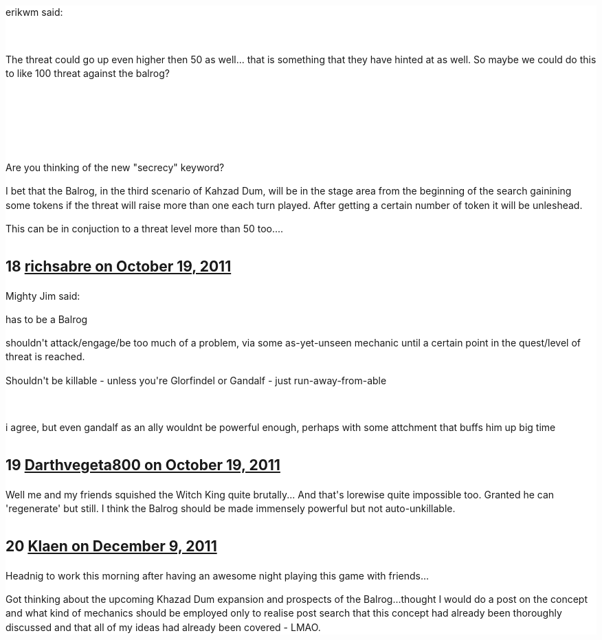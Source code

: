 erikwm said:

 

The threat could go up even higher then 50 as well... that is something that they have hinted at as well. So maybe we could do this to like 100 threat against the balrog?

 

 

 

Are you thinking of the new "secrecy" keyword?

I bet that the Balrog, in the third scenario of Kahzad Dum, will be in the stage area from the beginning of the search gainining some tokens if the threat will raise more than one each turn played. After getting a certain number of token it will be unleshead.

This can be in conjuction to a threat level more than 50 too....

## 18 [richsabre on October 19, 2011](https://community.fantasyflightgames.com/topic/54173-balrog-or-no-in-kazhad/?do=findComment&comment=544084)

Mighty Jim said:

has to be a Balrog

shouldn't attack/engage/be too much of a problem, via some as-yet-unseen mechanic until a certain point in the quest/level of threat is reached.

Shouldn't be killable - unless you're Glorfindel or Gandalf - just run-away-from-able



 

i agree, but even gandalf as an ally wouldnt be powerful enough, perhaps with some attchment that buffs him up big time

## 19 [Darthvegeta800 on October 19, 2011](https://community.fantasyflightgames.com/topic/54173-balrog-or-no-in-kazhad/?do=findComment&comment=544429)

Well me and my friends squished the Witch King quite brutally... And that's lorewise quite impossible too. Granted he can 'regenerate' but still. I think the Balrog should be made immensely powerful but not auto-unkillable.

## 20 [Klaen on December 9, 2011](https://community.fantasyflightgames.com/topic/54173-balrog-or-no-in-kazhad/?do=findComment&comment=565909)

Headnig to work this morning after having an awesome night playing this game with friends...

Got thinking about the upcoming Khazad Dum expansion and prospects of the Balrog...thought I would do a post on the concept and what kind of mechanics should be employed only to realise post search that this concept had already been thoroughly discussed and that all of my ideas had already been covered - LMAO.
